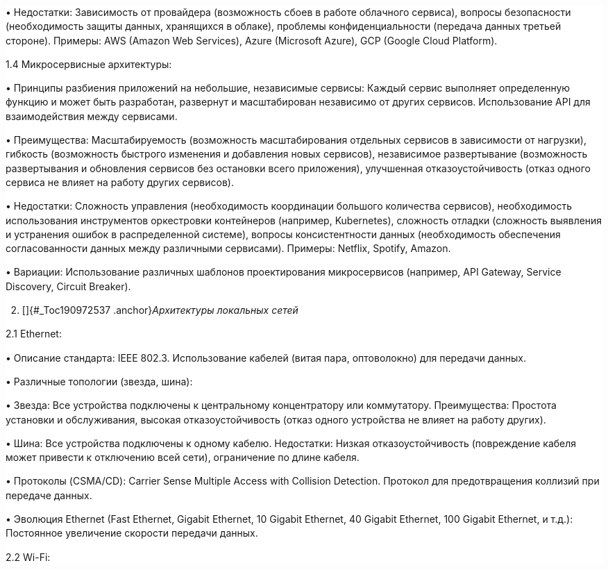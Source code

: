 • Недостатки: Зависимость от провайдера (возможность сбоев в работе
облачного сервиса), вопросы безопасности (необходимость защиты
данных, хранящихся в облаке), проблемы конфиденциальности (передача
данных третьей стороне). Примеры: AWS (Amazon Web Services), Azure
(Microsoft Azure), GCP (Google Cloud Platform).

1.4 Микросервисные архитектуры:


• Принципы разбиения приложений на небольшие, независимые сервисы:
Каждый сервис выполняет определенную функцию и может быть
разработан, развернут и масштабирован независимо от других сервисов.
Использование API для взаимодействия между сервисами.

• Преимущества: Масштабируемость (возможность масштабирования
отдельных сервисов в зависимости от нагрузки), гибкость (возможность
быстрого изменения и добавления новых сервисов), независимое
развертывание (возможность развертывания и обновления сервисов без
остановки всего приложения), улучшенная отказоустойчивость (отказ
одного сервиса не влияет на работу других сервисов).

• Недостатки: Сложность управления (необходимость координации
большого количества сервисов), необходимость использования
инструментов оркестровки контейнеров (например, Kubernetes), сложность
отладки (сложность выявления и устранения ошибок в распределенной
системе), вопросы консистентности данных (необходимость обеспечения
согласованности данных между различными сервисами). Примеры: Netflix,
Spotify, Amazon.

• Вариации: Использование различных шаблонов проектирования
микросервисов (например, API Gateway, Service Discovery, Circuit Breaker).

2.  []{#_Toc190972537 .anchor}*Архитектуры локальных сетей*

2.1 Ethernet:

• Описание стандарта: IEEE 802.3. Использование кабелей (витая пара,
оптоволокно) для передачи данных.

• Различные топологии (звезда, шина):

• Звезда: Все устройства подключены к центральному концентратору или
коммутатору. Преимущества: Простота установки и обслуживания, высокая
отказоустойчивость (отказ одного устройства не влияет на работу других).

• Шина: Все устройства подключены к одному кабелю. Недостатки: Низкая
отказоустойчивость (повреждение кабеля может привести к отключению
всей сети), ограничение по длине кабеля.

• Протоколы (CSMA/CD): Carrier Sense Multiple Access with Collision Detection.
Протокол для предотвращения коллизий при передаче данных.

• Эволюция Ethernet (Fast Ethernet, Gigabit Ethernet, 10 Gigabit Ethernet, 40
Gigabit Ethernet, 100 Gigabit Ethernet, и т.д.): Постоянное увеличение
скорости передачи данных.

2.2 Wi-Fi:
